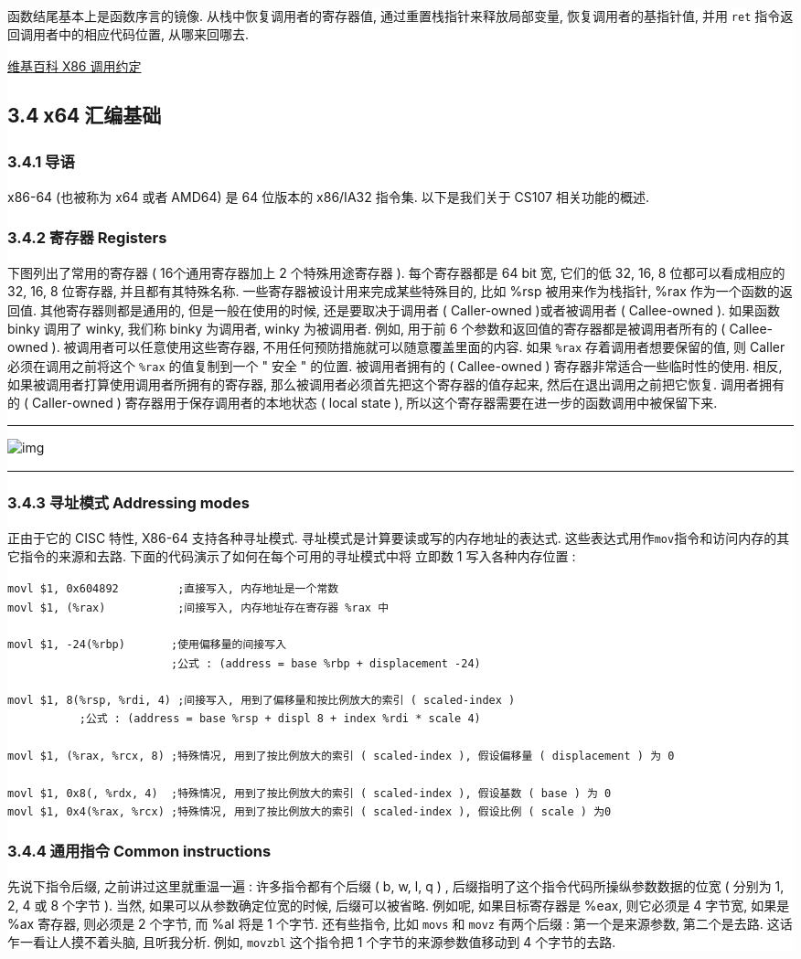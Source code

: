 函数结尾基本上是函数序言的镜像. 从栈中恢复调用者的寄存器值, 通过重置栈指针来释放局部变量, 恢复调用者的基指针值, 并用 `ret` 指令返回调用者中的相应代码位置, 从哪来回哪去.

[维基百科 X86 调用约定](https://zh.wikipedia.org/wiki/X86调用约定)

## 3.4 x64 汇编基础

### 3.4.1 导语

x86-64 (也被称为 x64 或者 AMD64) 是 64 位版本的 x86/IA32 指令集. 以下是我们关于 CS107 相关功能的概述.

### 3.4.2 寄存器 Registers

下图列出了常用的寄存器 ( 16个通用寄存器加上 2 个特殊用途寄存器 ). 每个寄存器都是 64 bit 宽, 它们的低 32, 16, 8 位都可以看成相应的 32, 16, 8 位寄存器, 并且都有其特殊名称. 一些寄存器被设计用来完成某些特殊目的, 比如 %rsp 被用来作为栈指针, %rax 作为一个函数的返回值. 其他寄存器则都是通用的, 但是一般在使用的时候, 还是要取决于调用者 ( Caller-owned )或者被调用者 ( Callee-owned ). 如果函数 binky 调用了 winky, 我们称 binky 为调用者, winky 为被调用者. 例如, 用于前 6 个参数和返回值的寄存器都是被调用者所有的 ( Callee-owned ). 被调用者可以任意使用这些寄存器, 不用任何预防措施就可以随意覆盖里面的内容. 如果 `%rax` 存着调用者想要保留的值, 则 Caller 必须在调用之前将这个 `%rax` 的值复制到一个 " 安全 " 的位置. 被调用者拥有的 ( Callee-owned ) 寄存器非常适合一些临时性的使用. 相反, 如果被调用者打算使用调用者所拥有的寄存器, 那么被调用者必须首先把这个寄存器的值存起来, 然后在退出调用之前把它恢复. 调用者拥有的 ( Caller-owned ) 寄存器用于保存调用者的本地状态 ( local state ), 所以这个寄存器需要在进一步的函数调用中被保留下来.

------

![img](https://github.com/MXYLR/A-note-from-a-weeb/blob/master/x64image/registers.png)

------

### 3.4.3 寻址模式 Addressing modes

正由于它的 CISC 特性, X86-64 支持各种寻址模式. 寻址模式是计算要读或写的内存地址的表达式. 这些表达式用作`mov`指令和访问内存的其它指令的来源和去路. 下面的代码演示了如何在每个可用的寻址模式中将 立即数 1 写入各种内存位置 :

```masm
movl $1, 0x604892         ;直接写入, 内存地址是一个常数
movl $1, (%rax)           ;间接写入, 内存地址存在寄存器 %rax 中

movl $1, -24(%rbp)       ;使用偏移量的间接写入
                         ;公式 : (address = base %rbp + displacement -24)

movl $1, 8(%rsp, %rdi, 4) ;间接写入, 用到了偏移量和按比例放大的索引 ( scaled-index )
           ;公式 : (address = base %rsp + displ 8 + index %rdi * scale 4)

movl $1, (%rax, %rcx, 8) ;特殊情况, 用到了按比例放大的索引 ( scaled-index ), 假设偏移量 ( displacement ) 为 0

movl $1, 0x8(, %rdx, 4)  ;特殊情况, 用到了按比例放大的索引 ( scaled-index ), 假设基数 ( base ) 为 0
movl $1, 0x4(%rax, %rcx) ;特殊情况, 用到了按比例放大的索引 ( scaled-index ), 假设比例 ( scale ) 为0
```

### 3.4.4 通用指令 Common instructions

先说下指令后缀, 之前讲过这里就重温一遍 : 许多指令都有个后缀 ( b, w, l, q ) , 后缀指明了这个指令代码所操纵参数数据的位宽 ( 分别为 1, 2, 4 或 8 个字节 ). 当然, 如果可以从参数确定位宽的时候, 后缀可以被省略. 例如呢, 如果目标寄存器是 %eax, 则它必须是 4 字节宽, 如果是 %ax 寄存器, 则必须是 2 个字节, 而 %al 将是 1 个字节. 还有些指令, 比如 `movs` 和 `movz` 有两个后缀 : 第一个是来源参数, 第二个是去路. 这话乍一看让人摸不着头脑, 且听我分析. 例如, `movzbl` 这个指令把 1 个字节的来源参数值移动到 4 个字节的去路.
